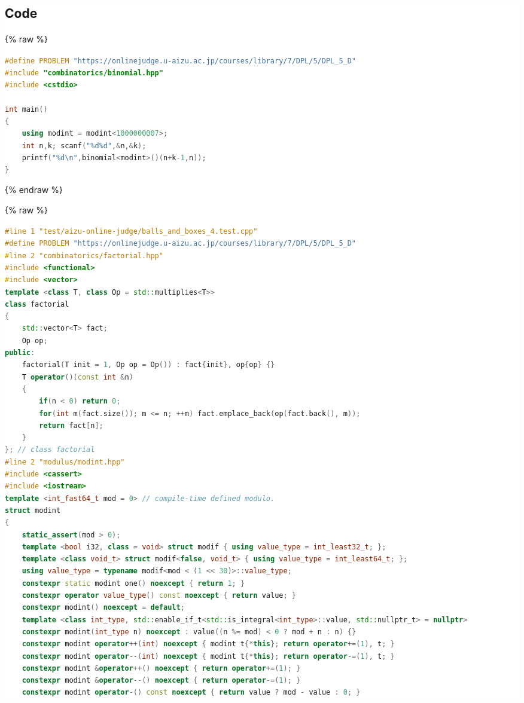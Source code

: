
## Code

<a id="unbundled"></a>
{% raw %}
```cpp
#define PROBLEM "https://onlinejudge.u-aizu.ac.jp/courses/library/7/DPL/5/DPL_5_D"
#include "combinatorics/binomial.hpp"
#include <cstdio>

int main()
{
    using modint = modint<1000000007>;
    int n,k; scanf("%d%d",&n,&k);
    printf("%d\n",binomial<modint>()(n+k-1,n));
}

```
{% endraw %}

<a id="bundled"></a>
{% raw %}
```cpp
#line 1 "test/aizu-online-judge/balls_and_boxes_4.test.cpp"
#define PROBLEM "https://onlinejudge.u-aizu.ac.jp/courses/library/7/DPL/5/DPL_5_D"
#line 2 "combinatorics/factorial.hpp"
#include <functional>
#include <vector>
template <class T, class Op = std::multiplies<T>>
class factorial
{
    std::vector<T> fact;
    Op op;
public:
    factorial(T init = 1, Op op = Op()) : fact{init}, op{op} {}
    T operator()(const int &n)
    {
        if(n < 0) return 0;
        for(int m(fact.size()); m <= n; ++m) fact.emplace_back(op(fact.back(), m));
        return fact[n];
    }
}; // class factorial
#line 2 "modulus/modint.hpp"
#include <cassert>
#include <iostream>
template <int_fast64_t mod = 0> // compile-time defined modulo.
struct modint
{
    static_assert(mod > 0);
    template <bool i32, class = void> struct modif { using value_type = int_least32_t; };
    template <class void_t> struct modif<false, void_t> { using value_type = int_least64_t; };
    using value_type = typename modif<mod < (1 << 30)>::value_type;
    constexpr static modint one() noexcept { return 1; }
    constexpr operator value_type() const noexcept { return value; }
    constexpr modint() noexcept = default;
    template <class int_type, std::enable_if_t<std::is_integral<int_type>::value, std::nullptr_t> = nullptr>
    constexpr modint(int_type n) noexcept : value((n %= mod) < 0 ? mod + n : n) {}
    constexpr modint operator++(int) noexcept { modint t{*this}; return operator+=(1), t; }
    constexpr modint operator--(int) noexcept { modint t{*this}; return operator-=(1), t; }
    constexpr modint &operator++() noexcept { return operator+=(1); }
    constexpr modint &operator--() noexcept { return operator-=(1); }
    constexpr modint operator-() const noexcept { return value ? mod - value : 0; }
```